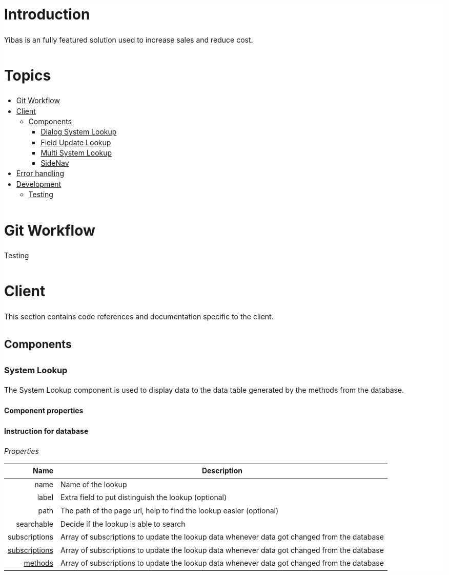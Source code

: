 # Introduction

Yibas is an fully featured solution used to increase sales and reduce cost.

# Topics

- [Git Workflow](#git-workflow)
- [Client](#client)
    - [Components](#components)
        - [Dialog System Lookup](#dialog-system-lookup)
        - [Field Update Lookup](#field-update-lookup)
        - [Multi System Lookup](#multi-system-lookup)
        - [SideNav](#sidenav)
- [Error handling](#error-handling)
- [Development](#development)
    - [Testing](#testing)

# Git Workflow
Testing

# Client

This section contains code references and documentation specific to the client.

## Components
### System Lookup

The System Lookup component is used to display data to the data table generated by the methods from the database.

#### Component properties

#### Instruction for database
*Properties*

| Name | Description |
| ----:| --- |
| name | Name of the lookup |
| label | Extra field to put distinguish the lookup (optional) |
| path | The path of the page url, help to find the lookup easier (optional) |
| searchable | Decide if the lookup is able to search |
| subscriptions | Array of subscriptions to update the lookup data whenever data got changed from the database |
| [subscriptions](#subscriptions) | Array of subscriptions to update the lookup data whenever data got changed from the database |
| [methods](#methods) | Array of subscriptions to update the lookup data whenever data got changed from the database |
